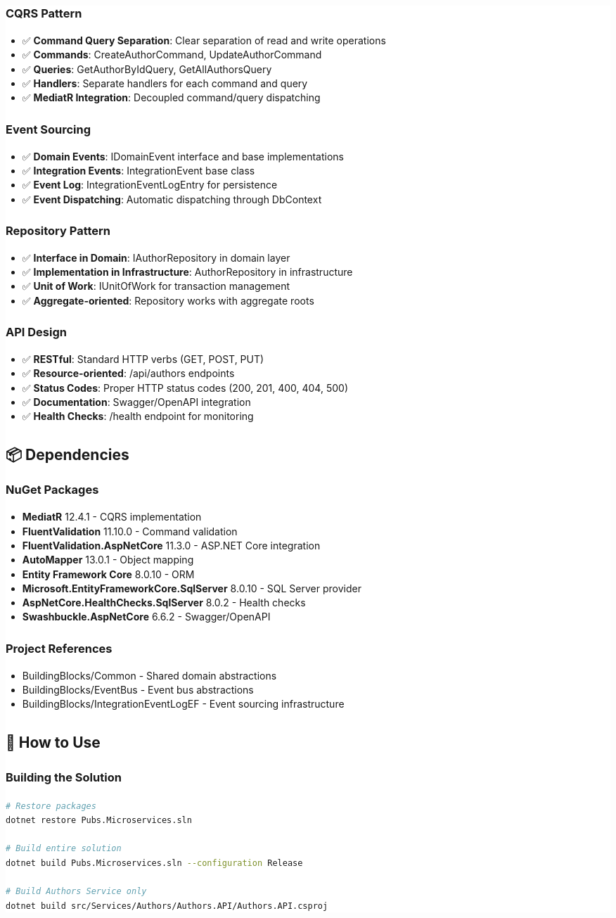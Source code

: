 ### CQRS Pattern
- ✅ **Command Query Separation**: Clear separation of read and write operations
- ✅ **Commands**: CreateAuthorCommand, UpdateAuthorCommand
- ✅ **Queries**: GetAuthorByIdQuery, GetAllAuthorsQuery
- ✅ **Handlers**: Separate handlers for each command and query
- ✅ **MediatR Integration**: Decoupled command/query dispatching

### Event Sourcing
- ✅ **Domain Events**: IDomainEvent interface and base implementations
- ✅ **Integration Events**: IntegrationEvent base class
- ✅ **Event Log**: IntegrationEventLogEntry for persistence
- ✅ **Event Dispatching**: Automatic dispatching through DbContext

### Repository Pattern
- ✅ **Interface in Domain**: IAuthorRepository in domain layer
- ✅ **Implementation in Infrastructure**: AuthorRepository in infrastructure
- ✅ **Unit of Work**: IUnitOfWork for transaction management
- ✅ **Aggregate-oriented**: Repository works with aggregate roots

### API Design
- ✅ **RESTful**: Standard HTTP verbs (GET, POST, PUT)
- ✅ **Resource-oriented**: /api/authors endpoints
- ✅ **Status Codes**: Proper HTTP status codes (200, 201, 400, 404, 500)
- ✅ **Documentation**: Swagger/OpenAPI integration
- ✅ **Health Checks**: /health endpoint for monitoring

## 📦 Dependencies

### NuGet Packages
- **MediatR** 12.4.1 - CQRS implementation
- **FluentValidation** 11.10.0 - Command validation
- **FluentValidation.AspNetCore** 11.3.0 - ASP.NET Core integration
- **AutoMapper** 13.0.1 - Object mapping
- **Entity Framework Core** 8.0.10 - ORM
- **Microsoft.EntityFrameworkCore.SqlServer** 8.0.10 - SQL Server provider
- **AspNetCore.HealthChecks.SqlServer** 8.0.2 - Health checks
- **Swashbuckle.AspNetCore** 6.6.2 - Swagger/OpenAPI

### Project References
- BuildingBlocks/Common - Shared domain abstractions
- BuildingBlocks/EventBus - Event bus abstractions
- BuildingBlocks/IntegrationEventLogEF - Event sourcing infrastructure

## 🔧 How to Use

### Building the Solution
```bash
# Restore packages
dotnet restore Pubs.Microservices.sln

# Build entire solution
dotnet build Pubs.Microservices.sln --configuration Release

# Build Authors Service only
dotnet build src/Services/Authors/Authors.API/Authors.API.csproj
```
